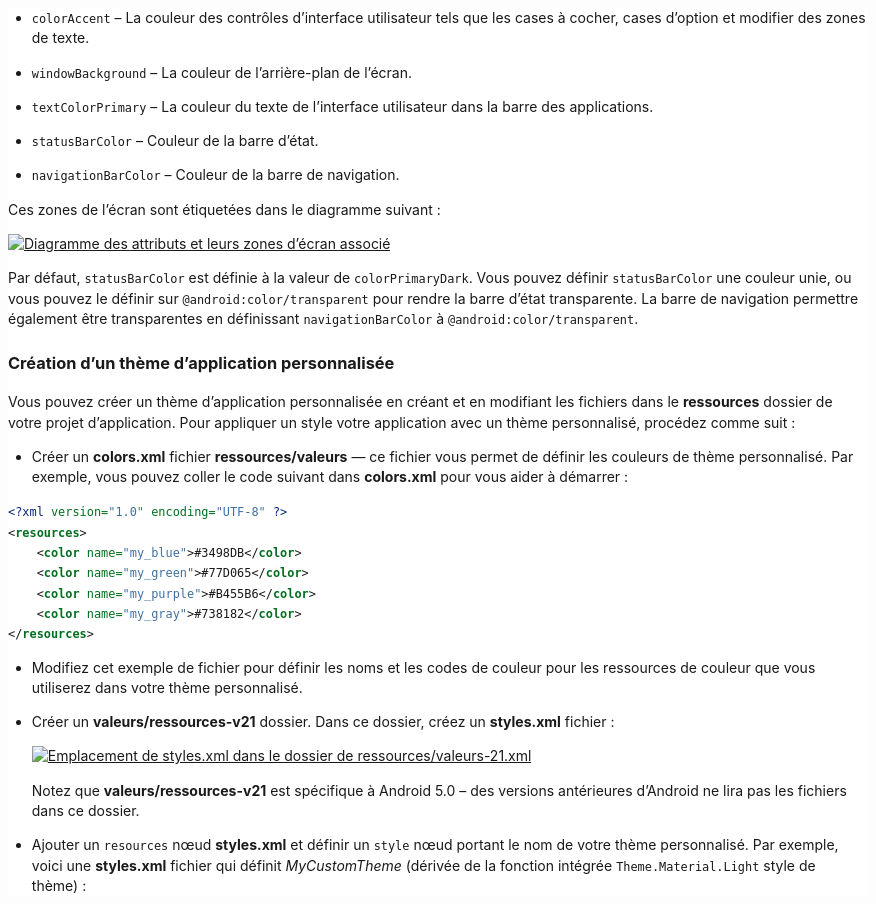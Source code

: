 -  `colorAccent` &ndash; La couleur des contrôles d’interface utilisateur tels que les cases à cocher, cases d’option et modifier des zones de texte.

-  `windowBackground` &ndash; La couleur de l’arrière-plan de l’écran.

-  `textColorPrimary` &ndash; La couleur du texte de l’interface utilisateur dans la barre des applications.

-  `statusBarColor` &ndash; Couleur de la barre d’état.

-  `navigationBarColor` &ndash; Couleur de la barre de navigation.

Ces zones de l’écran sont étiquetées dans le diagramme suivant :

[ ![Diagramme des attributs et leurs zones d’écran associé](material-theme-images/screen-attributes-sml.png)](material-theme-images/screen-attributes.png)

Par défaut, `statusBarColor` est définie à la valeur de `colorPrimaryDark`. Vous pouvez définir `statusBarColor` une couleur unie, ou vous pouvez le définir sur `@android:color/transparent` pour rendre la barre d’état transparente. La barre de navigation permettre également être transparentes en définissant `navigationBarColor` à `@android:color/transparent`.

<a name="customapptheme" />

### <a name="creating-a-custom-app-theme"></a>Création d’un thème d’application personnalisée

Vous pouvez créer un thème d’application personnalisée en créant et en modifiant les fichiers dans le **ressources** dossier de votre projet d’application. Pour appliquer un style votre application avec un thème personnalisé, procédez comme suit :

-   Créer un **colors.xml** fichier **ressources/valeurs** &mdash; ce fichier vous permet de définir les couleurs de thème personnalisé. Par exemple, vous pouvez coller le code suivant dans **colors.xml** pour vous aider à démarrer :

```xml
<?xml version="1.0" encoding="UTF-8" ?>
<resources>
    <color name="my_blue">#3498DB</color>
    <color name="my_green">#77D065</color>
    <color name="my_purple">#B455B6</color>
    <color name="my_gray">#738182</color>
</resources>
```

-   Modifiez cet exemple de fichier pour définir les noms et les codes de couleur pour les ressources de couleur que vous utiliserez dans votre thème personnalisé.

-   Créer un **valeurs/ressources-v21** dossier. Dans ce dossier, créez un **styles.xml** fichier :

    [ ![Emplacement de styles.xml dans le dossier de ressources/valeurs-21.xml](material-theme-images/values-v21-sml.png)](material-theme-images/values-v21.png)

    Notez que **valeurs/ressources-v21** est spécifique à Android 5.0 &ndash; des versions antérieures d’Android ne lira pas les fichiers dans ce dossier.

-   Ajouter un `resources` nœud **styles.xml** et définir un `style` nœud portant le nom de votre thème personnalisé. Par exemple, voici une **styles.xml** fichier qui définit *MyCustomTheme* (dérivée de la fonction intégrée `Theme.Material.Light` style de thème) :
